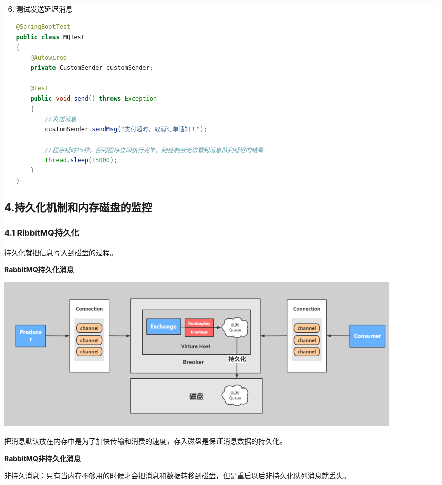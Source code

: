 6. 测试发送延迟消息

   ```java
   @SpringBootTest
   public class MQTest
   {
       @Autowired
       private CustomSender customSender;
    
       @Test
       public void send() throws Exception
       {
           //发送消息
           customSender.sendMsg("支付超时，取消订单通知！");
    
           //程序延时15秒，否则程序立即执行完毕，则控制台无法看到消息队列延迟的结果
           Thread.sleep(15000);
       }
   }
   ```

## 4.持久化机制和内存磁盘的监控

### 4.1 RibbitMQ持久化

持久化就把信息写入到磁盘的过程。

**RabbitMQ持久化消息**

<img src="img/image-20220514195346166.png" alt="image-20220514195346166" style="zoom:80%;" />

把消息默认放在内存中是为了加快传输和消费的速度，存入磁盘是保证消息数据的持久化。

**RabbitMQ非持久化消息**

非持久消息：只有当内存不够用的时候才会把消息和数据转移到磁盘，但是重启以后非持久化队列消息就丢失。
